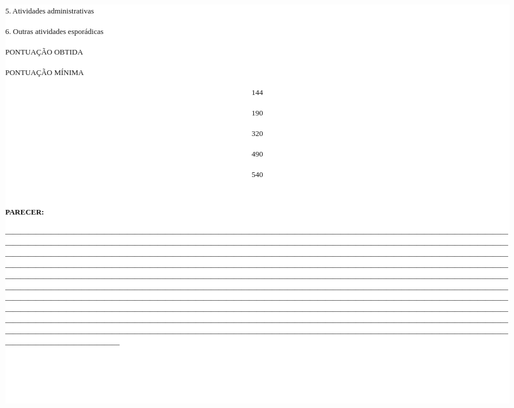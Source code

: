 <TR><TD WIDTH="47%" VALIGN="TOP">
<FONT FACE="ChelthmITC Bk BT,Times New Roman" SIZE=2><P>5. Atividades administrativas</FONT></TD>
<TD WIDTH="11%" VALIGN="TOP">&nbsp;</TD>
<TD WIDTH="11%" VALIGN="TOP">&nbsp;</TD>
<TD WIDTH="11%" VALIGN="TOP">&nbsp;</TD>
<TD WIDTH="11%" VALIGN="TOP">&nbsp;</TD>
<TD WIDTH="10%" VALIGN="TOP">&nbsp;</TD>
</TR>
<TR><TD WIDTH="47%" VALIGN="TOP">
<FONT FACE="ChelthmITC Bk BT,Times New Roman" SIZE=2><P>6. Outras atividades espor&aacute;dicas</FONT></TD>
<TD WIDTH="11%" VALIGN="TOP">&nbsp;</TD>
<TD WIDTH="11%" VALIGN="TOP">&nbsp;</TD>
<TD WIDTH="11%" VALIGN="TOP">&nbsp;</TD>
<TD WIDTH="11%" VALIGN="TOP">&nbsp;</TD>
<TD WIDTH="10%" VALIGN="TOP">&nbsp;</TD>
</TR>
<TR><TD WIDTH="47%" VALIGN="TOP">
<FONT FACE="ChelthmITC Bk BT,Times New Roman" SIZE=2><P>PONTUA&Ccedil;&Atilde;O OBTIDA</FONT></TD>
<TD WIDTH="11%" VALIGN="TOP">&nbsp;</TD>
<TD WIDTH="11%" VALIGN="TOP">&nbsp;</TD>
<TD WIDTH="11%" VALIGN="TOP">&nbsp;</TD>
<TD WIDTH="11%" VALIGN="TOP">&nbsp;</TD>
<TD WIDTH="10%" VALIGN="TOP">&nbsp;</TD>
</TR>
<TR><TD WIDTH="47%" VALIGN="TOP">
<FONT FACE="ChelthmITC Bk BT,Times New Roman" SIZE=2><P>PONTUA&Ccedil;&Atilde;O M&Iacute;NIMA</FONT></TD>
<TD WIDTH="11%" VALIGN="TOP">
<FONT FACE="ChelthmITC Bk BT,Times New Roman" SIZE=2><P ALIGN="CENTER">144</FONT></TD>
<TD WIDTH="11%" VALIGN="TOP">
<FONT FACE="ChelthmITC Bk BT,Times New Roman" SIZE=2><P ALIGN="CENTER">190</FONT></TD>
<TD WIDTH="11%" VALIGN="TOP">
<FONT FACE="ChelthmITC Bk BT,Times New Roman" SIZE=2><P ALIGN="CENTER">320</FONT></TD>
<TD WIDTH="11%" VALIGN="TOP">
<FONT FACE="ChelthmITC Bk BT,Times New Roman" SIZE=2><P ALIGN="CENTER">490</FONT></TD>
<TD WIDTH="10%" VALIGN="TOP">
<FONT FACE="ChelthmITC Bk BT,Times New Roman" SIZE=2><P ALIGN="CENTER">540</FONT></TD>
</TR>
</TABLE>
</CENTER></P>

<FONT FACE="ChelthmITC Bk BT,Times New Roman" SIZE=2>
<P>&nbsp;</P>
<B><P>PARECER:</P>
</B>
<P>______________________________________________________________________________________________________________________________________________________________________________________________________________________________________________________________________________________________________________________________________________________________________________________________________________________________________________________________________________________________________________________________________________________________________________________________________________________________________________________________________________________________________________________________________________________________________________________________________________________________________________________________________________________________________________________________________________________________________________________________________________________________________________________________________________________________________________________________________________________________________________________________________________________________________________________________________________________________________________________________________________________________________________________________________</P>
<P ALIGN="CENTER"></P>
<P ALIGN="CENTER">&nbsp;</P>
<P ALIGN="CENTER">&nbsp;</P>
<P ALIGN="CENTER">&nbsp;</P>